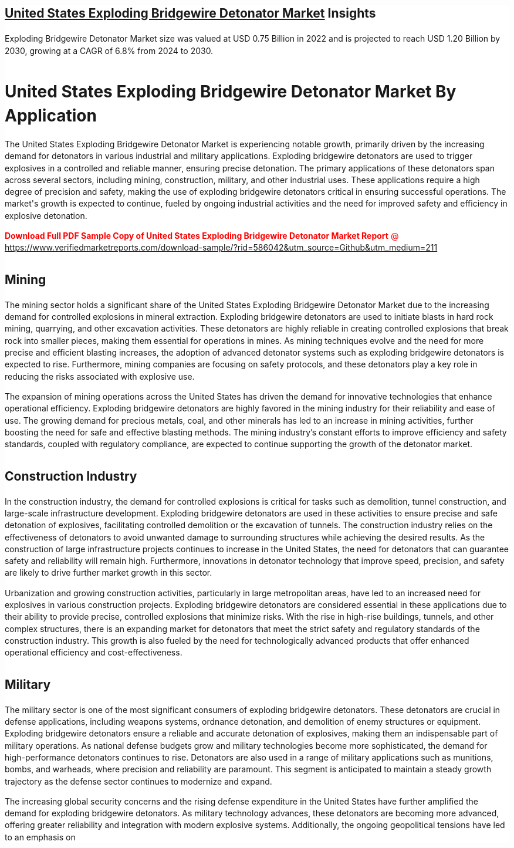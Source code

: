 <h2><a href="https://www.verifiedmarketreports.com/download-sample/?rid=586042&amp;utm_source=Github&amp;utm_medium=211" target="_blank">United States Exploding Bridgewire Detonator Market</a> Insights</h2><p>Exploding Bridgewire Detonator Market size was valued at USD 0.75 Billion in 2022 and is projected to reach USD 1.20 Billion by 2030, growing at a CAGR of 6.8% from 2024 to 2030.</p><p><h1>United States Exploding Bridgewire Detonator Market By Application</h1><p>The United States Exploding Bridgewire Detonator Market is experiencing notable growth, primarily driven by the increasing demand for detonators in various industrial and military applications. Exploding bridgewire detonators are used to trigger explosives in a controlled and reliable manner, ensuring precise detonation. The primary applications of these detonators span across several sectors, including mining, construction, military, and other industrial uses. These applications require a high degree of precision and safety, making the use of exploding bridgewire detonators critical in ensuring successful operations. The market's growth is expected to continue, fueled by ongoing industrial activities and the need for improved safety and efficiency in explosive detonation.<p><span class=""><span style="color: #ff0000;"><strong>Download Full PDF Sample Copy of United States Exploding Bridgewire Detonator Market Report</strong> @ </span><a href="https://www.verifiedmarketreports.com/download-sample/?rid=586042&amp;utm_source=Github&amp;utm_medium=211" target="_blank">https://www.verifiedmarketreports.com/download-sample/?rid=586042&amp;utm_source=Github&amp;utm_medium=211</a></span></p></p><h2>Mining</h2><p>The mining sector holds a significant share of the United States Exploding Bridgewire Detonator Market due to the increasing demand for controlled explosions in mineral extraction. Exploding bridgewire detonators are used to initiate blasts in hard rock mining, quarrying, and other excavation activities. These detonators are highly reliable in creating controlled explosions that break rock into smaller pieces, making them essential for operations in mines. As mining techniques evolve and the need for more precise and efficient blasting increases, the adoption of advanced detonator systems such as exploding bridgewire detonators is expected to rise. Furthermore, mining companies are focusing on safety protocols, and these detonators play a key role in reducing the risks associated with explosive use.<p>The expansion of mining operations across the United States has driven the demand for innovative technologies that enhance operational efficiency. Exploding bridgewire detonators are highly favored in the mining industry for their reliability and ease of use. The growing demand for precious metals, coal, and other minerals has led to an increase in mining activities, further boosting the need for safe and effective blasting methods. The mining industry’s constant efforts to improve efficiency and safety standards, coupled with regulatory compliance, are expected to continue supporting the growth of the detonator market.</p><h2>Construction Industry</h2><p>In the construction industry, the demand for controlled explosions is critical for tasks such as demolition, tunnel construction, and large-scale infrastructure development. Exploding bridgewire detonators are used in these activities to ensure precise and safe detonation of explosives, facilitating controlled demolition or the excavation of tunnels. The construction industry relies on the effectiveness of detonators to avoid unwanted damage to surrounding structures while achieving the desired results. As the construction of large infrastructure projects continues to increase in the United States, the need for detonators that can guarantee safety and reliability will remain high. Furthermore, innovations in detonator technology that improve speed, precision, and safety are likely to drive further market growth in this sector.<p>Urbanization and growing construction activities, particularly in large metropolitan areas, have led to an increased need for explosives in various construction projects. Exploding bridgewire detonators are considered essential in these applications due to their ability to provide precise, controlled explosions that minimize risks. With the rise in high-rise buildings, tunnels, and other complex structures, there is an expanding market for detonators that meet the strict safety and regulatory standards of the construction industry. This growth is also fueled by the need for technologically advanced products that offer enhanced operational efficiency and cost-effectiveness.</p><h2>Military</h2><p>The military sector is one of the most significant consumers of exploding bridgewire detonators. These detonators are crucial in defense applications, including weapons systems, ordnance detonation, and demolition of enemy structures or equipment. Exploding bridgewire detonators ensure a reliable and accurate detonation of explosives, making them an indispensable part of military operations. As national defense budgets grow and military technologies become more sophisticated, the demand for high-performance detonators continues to rise. Detonators are also used in a range of military applications such as munitions, bombs, and warheads, where precision and reliability are paramount. This segment is anticipated to maintain a steady growth trajectory as the defense sector continues to modernize and expand.<p>The increasing global security concerns and the rising defense expenditure in the United States have further amplified the demand for exploding bridgewire detonators. As military technology advances, these detonators are becoming more advanced, offering greater reliability and integration with modern explosive systems. Additionally, the ongoing geopolitical tensions have led to an emphasis on